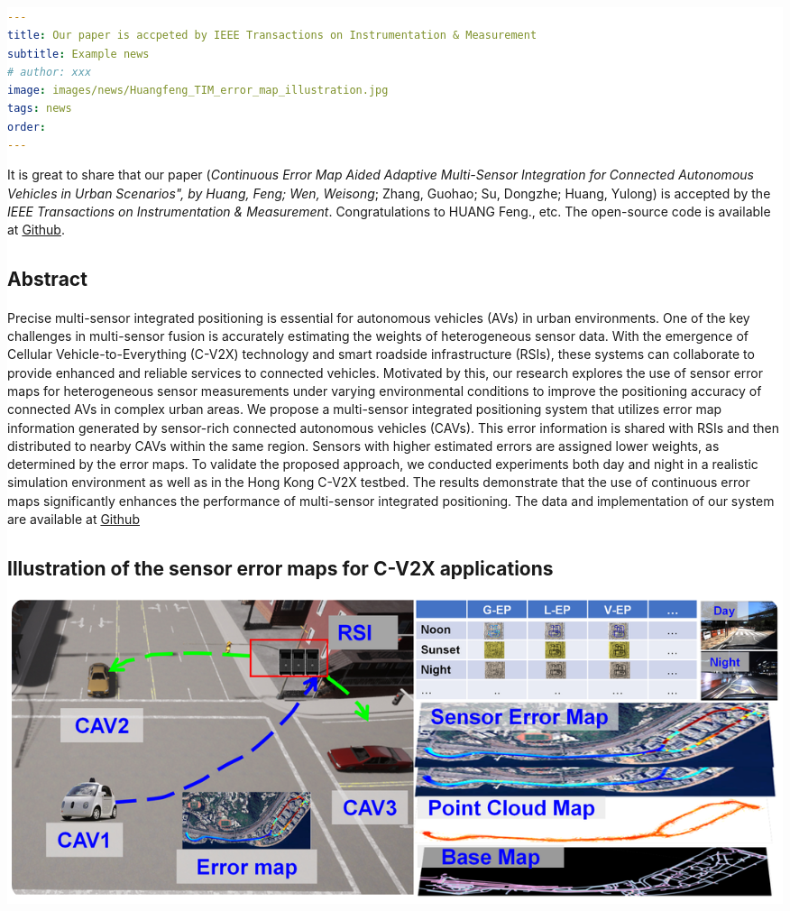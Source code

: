 ```yaml
---
title: Our paper is accpeted by IEEE Transactions on Instrumentation & Measurement
subtitle: Example news
# author: xxx
image: images/news/Huangfeng_TIM_error_map_illustration.jpg
tags: news
order: 
---
```


It is great to share that our paper (*Continuous Error Map Aided Adaptive Multi-Sensor Integration for Connected Autonomous Vehicles in Urban Scenarios", by Huang, Feng; Wen, Weisong*; Zhang, Guohao; Su, Dongzhe; Huang, Yulong) is accepted by the *IEEE Transactions on Instrumentation & Measurement*. Congratulations to HUANG Feng., etc. The open-source code is available at [Github](https://github.com/DarrenWong/continuous_error_map).

## Abstract

Precise multi-sensor integrated positioning is essential for autonomous vehicles (AVs) in urban environments. One of the key challenges in multi-sensor fusion is accurately estimating the weights of heterogeneous sensor data. With the emergence of Cellular Vehicle-to-Everything (C-V2X) technology and smart roadside infrastructure (RSIs), these systems can collaborate to provide enhanced and reliable services to connected vehicles. Motivated by this, our research explores the use of sensor error maps for heterogeneous sensor measurements under varying environmental conditions to improve the positioning accuracy of connected AVs in complex urban areas. We propose a multi-sensor integrated positioning system that utilizes error map information generated by sensor-rich connected autonomous vehicles (CAVs). This error information is shared with RSIs and then distributed to nearby CAVs within the same region.  Sensors with higher estimated errors are assigned lower weights, as determined by the error maps. To validate the proposed approach, we conducted experiments both day and night in a realistic simulation environment as well as in the Hong Kong C-V2X testbed.  The results demonstrate that the use of continuous error maps significantly enhances the performance of multi-sensor integrated positioning. The data and implementation of our system are available at [Github](https://github.com/DarrenWong/continuous_error_map)


## Illustration of the sensor error maps for C-V2X applications

<div style="text-align: center; margin-bottom: 20px;">
  <img src="https://github.com/PolyU-TASLAB/polyu-taslab.github.io/raw/main/images/news/Huangfeng_TIM_error_map_illustration.jpg" alt="Team Banner" 
       style="width: 100%; height: auto; object-fit: cover; max-width: 850px; margin: 0 auto; border-radius: 15px;">
</div>


